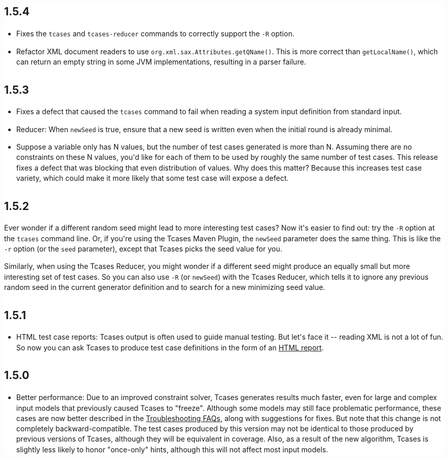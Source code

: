 ## 1.5.4 ##

  * Fixes the ```tcases``` and ```tcases-reducer``` commands to correctly support the ```-R``` option.

  * Refactor XML document readers to use ```org.xml.sax.Attributes.getQName()```. This is more correct than ```getLocalName()```,
    which can return an empty string in some JVM implementations, resulting in a parser failure.

## 1.5.3 ##

  * Fixes a defect that caused the ```tcases``` command to fail when reading a system input definition from standard input.

  * Reducer: When ```newSeed``` is true, ensure that a new seed is written even when the initial round is already minimal.

  * Suppose a variable only has N values, but the number of test cases generated is more than N. Assuming there are no constraints on these N values, you'd like
    for each of them to be used by roughly the same number of test cases. 
    This release fixes a defect that was blocking that even distribution of values.
    Why does this matter? Because this increases test case variety, which could make it more likely that some test case will expose a defect.

## 1.5.2 ##

Ever wonder if a different random seed might lead to more interesting test cases? Now it's easier to find out: try the ```-R``` option at the ```tcases``` command line. Or, if you're using the Tcases Maven Plugin, the ```newSeed``` parameter does the same thing. This is like the ```-r``` option (or the ```seed``` parameter), except that Tcases picks the seed value for you.

Similarly, when using the Tcases Reducer, you might wonder if a different seed might produce an equally small but more interesting set of test cases.
So you can also use ```-R``` (or ```newSeed```) with the Tcases Reducer, which tells it to ignore any previous random seed
in the current generator definition and to search for a new minimizing seed value.

## 1.5.1 ##

  * HTML test case reports: Tcases output is often used to guide manual testing. But let's face it -- reading XML is not a lot of fun. So now you can ask Tcases to produce test case definitions in the form of an [HTML report](http://www.cornutum.org/tcases/docs/Tcases-Guide.htm#html).

## 1.5.0 ##

  * Better performance: Due to an improved constraint solver, Tcases generates results much faster, even for large and complex input models that previously caused Tcases to "freeze". Although some models may still face problematic performance, these cases are now better described in the [Troubleshooting FAQs](http://www.cornutum.org/tcases/docs/Tcases-Guide.htm#trouble), along with suggestions for fixes. But note that this change is not completely backward-compatible. The test cases produced by this version may not be identical to those produced by previous versions of Tcases, although they will be equivalent in coverage. Also, as a result of the new algorithm, Tcases is slightly less likely to honor "once-only" hints, although this will not affect most input models.

